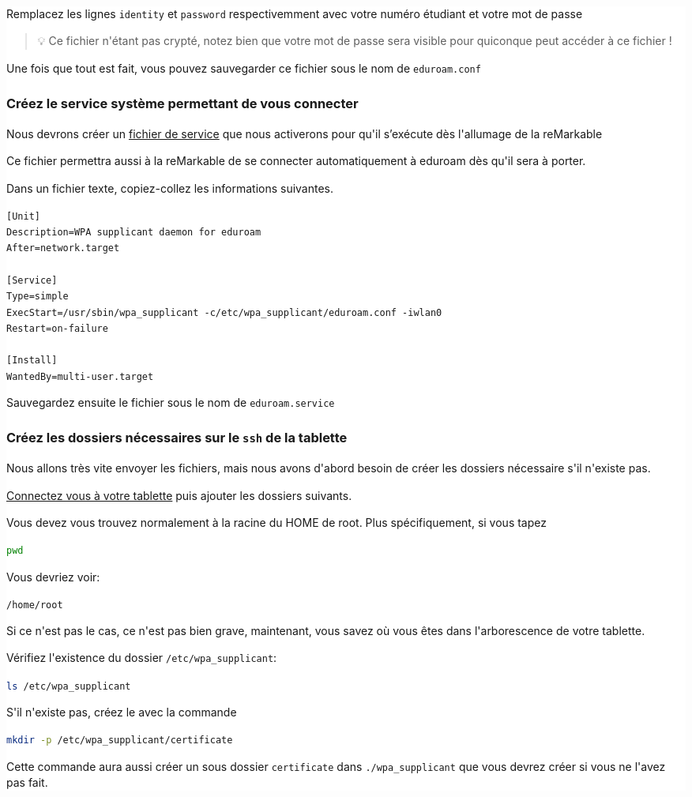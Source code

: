 Remplacez les lignes `identity` et `password` respectivemment avec votre numéro étudiant et votre mot de passe

>💡 Ce fichier n'étant pas crypté, notez bien que votre mot de passe sera visible pour quiconque peut accéder à ce fichier !

Une fois que tout est fait, vous pouvez sauvegarder ce fichier sous le nom de `eduroam.conf`

### Créez le service système permettant de vous connecter

Nous devrons créer un [fichier de service](https://www.imaginelinux.com/service-in-linux/) que nous activerons pour qu'il s’exécute dès l'allumage de la reMarkable

Ce fichier permettra aussi à la reMarkable de se connecter automatiquement à eduroam dès qu'il sera à porter.

Dans un fichier texte, copiez-collez les informations suivantes.

```service
[Unit]
Description=WPA supplicant daemon for eduroam 
After=network.target

[Service]
Type=simple 
ExecStart=/usr/sbin/wpa_supplicant -c/etc/wpa_supplicant/eduroam.conf -iwlan0 
Restart=on-failure

[Install]
WantedBy=multi-user.target
```

Sauvegardez ensuite le fichier sous le nom de `eduroam.service`

### Créez les dossiers nécessaires sur le `ssh` de la tablette

Nous allons très vite envoyer les fichiers, mais nous avons d'abord besoin de créer les dossiers nécessaire s'il n'existe pas.

[Connectez vous à votre tablette](#connectez-vous-au-ssh-de-votre-tablette) puis ajouter les dossiers suivants.

Vous devez vous trouvez normalement à la racine du HOME de root.
Plus spécifiquement, si vous tapez
```bash
pwd
```
Vous devriez voir:
```bash
/home/root
```
Si ce n'est pas le cas, ce n'est pas bien grave, maintenant, vous savez où vous êtes dans l'arborescence de votre tablette.

Vérifiez l'existence du dossier `/etc/wpa_supplicant`:
```bash
ls /etc/wpa_supplicant
```
S'il n'existe pas, créez le avec la commande
```bash
mkdir -p /etc/wpa_supplicant/certificate
```
Cette commande aura aussi créer un sous dossier `certificate` dans `./wpa_supplicant` que vous devrez créer si vous ne l'avez pas fait.
